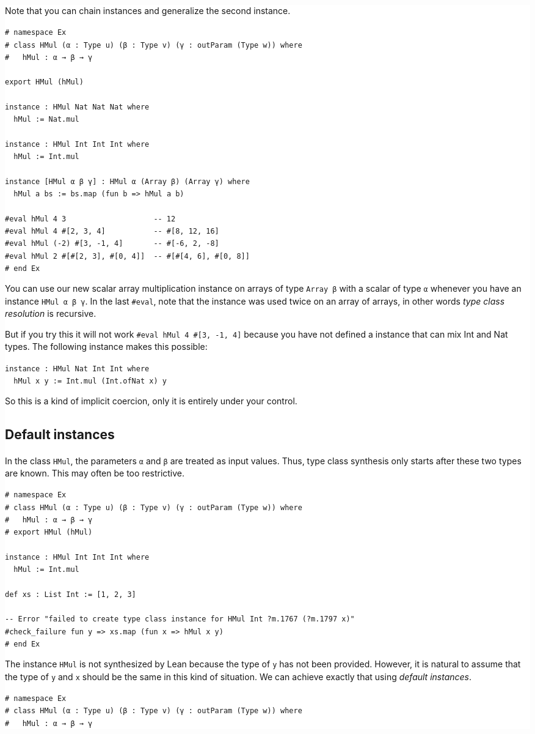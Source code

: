 Note that you can chain instances and generalize the second instance.
```lean
# namespace Ex
# class HMul (α : Type u) (β : Type v) (γ : outParam (Type w)) where
#   hMul : α → β → γ

export HMul (hMul)

instance : HMul Nat Nat Nat where
  hMul := Nat.mul

instance : HMul Int Int Int where
  hMul := Int.mul

instance [HMul α β γ] : HMul α (Array β) (Array γ) where
  hMul a bs := bs.map (fun b => hMul a b)

#eval hMul 4 3                    -- 12
#eval hMul 4 #[2, 3, 4]           -- #[8, 12, 16]
#eval hMul (-2) #[3, -1, 4]       -- #[-6, 2, -8]
#eval hMul 2 #[#[2, 3], #[0, 4]]  -- #[#[4, 6], #[0, 8]]
# end Ex
```
You can use our new scalar array multiplication instance on arrays of type `Array β`
with a scalar of type `α` whenever you have an instance `HMul α β γ`.
In the last `#eval`, note that the instance was used twice on an array of arrays,
in other words *type class resolution* is recursive.

But if you try this it will not work `#eval hMul 4 #[3, -1, 4]` because you have
not defined a instance that can mix Int and Nat types.  The following instance
makes this possible:

```lean
instance : HMul Nat Int Int where
  hMul x y := Int.mul (Int.ofNat x) y
```

So this is a kind of implicit coercion, only it is entirely under your control.

## Default instances

In the class `HMul`, the parameters `α` and `β` are treated as input values.
Thus, type class synthesis only starts after these two types are known. This may often
be too restrictive.
```lean
# namespace Ex
# class HMul (α : Type u) (β : Type v) (γ : outParam (Type w)) where
#   hMul : α → β → γ
# export HMul (hMul)

instance : HMul Int Int Int where
  hMul := Int.mul

def xs : List Int := [1, 2, 3]

-- Error "failed to create type class instance for HMul Int ?m.1767 (?m.1797 x)"
#check_failure fun y => xs.map (fun x => hMul x y)
# end Ex
```
The instance `HMul` is not synthesized by Lean because the type of `y` has not been provided.
However, it is natural to assume that the type of `y` and `x` should be the same in
this kind of situation. We can achieve exactly that using *default instances*.
```lean
# namespace Ex
# class HMul (α : Type u) (β : Type v) (γ : outParam (Type w)) where
#   hMul : α → β → γ
```
